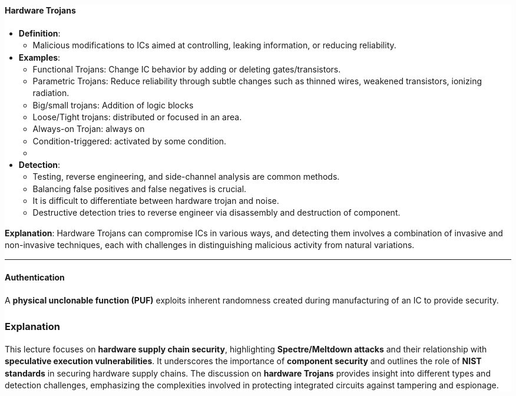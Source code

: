#### Hardware Trojans
- **Definition**:
  - Malicious modifications to ICs aimed at controlling, leaking information, or reducing reliability.
- **Examples**:
  - Functional Trojans: Change IC behavior by adding or deleting gates/transistors.
  - Parametric Trojans: Reduce reliability through subtle changes such as thinned wires, weakened transistors, ionizing radiation.
  - Big/small trojans: Addition of logic blocks
  - Loose/Tight trojans: distributed or focused in an area.
  - Always-on Trojan: always on
  - Condition-triggered: activated by some condition.
  - 
- **Detection**:
  - Testing, reverse engineering, and side-channel analysis are common methods.
  - Balancing false positives and false negatives is crucial.
  - It is difficult to differentiate between hardware trojan and noise.
  - Destructive detection tries to reverse engineer via disassembly and destruction of component. 

**Explanation**: Hardware Trojans can compromise ICs in various ways, and detecting them involves a combination of invasive and non-invasive techniques, each with challenges in distinguishing malicious activity from natural variations.

---
#### Authentication
A **physical unclonable function (PUF)** exploits inherent randomness created during manufacturing of an IC to provide security. 
### Explanation
This lecture focuses on **hardware supply chain security**, highlighting **Spectre/Meltdown attacks** and their relationship with **speculative execution vulnerabilities**. It underscores the importance of **component security** and outlines the role of **NIST standards** in securing hardware supply chains. The discussion on **hardware Trojans** provides insight into different types and detection challenges, emphasizing the complexities involved in protecting integrated circuits against tampering and espionage.